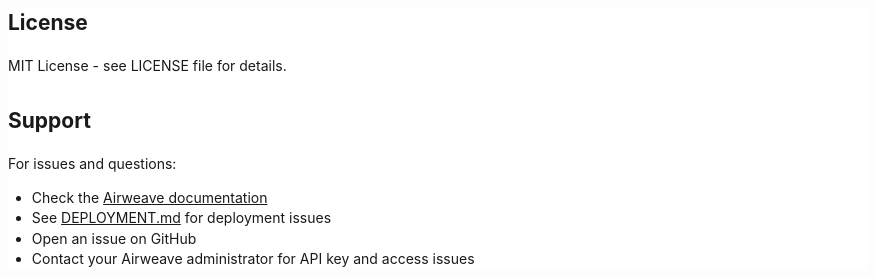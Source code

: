 ## License

MIT License - see LICENSE file for details.

## Support

For issues and questions:
- Check the [Airweave documentation](https://docs.airweave.ai)
- See [DEPLOYMENT.md](./DEPLOYMENT.md) for deployment issues
- Open an issue on GitHub
- Contact your Airweave administrator for API key and access issues
